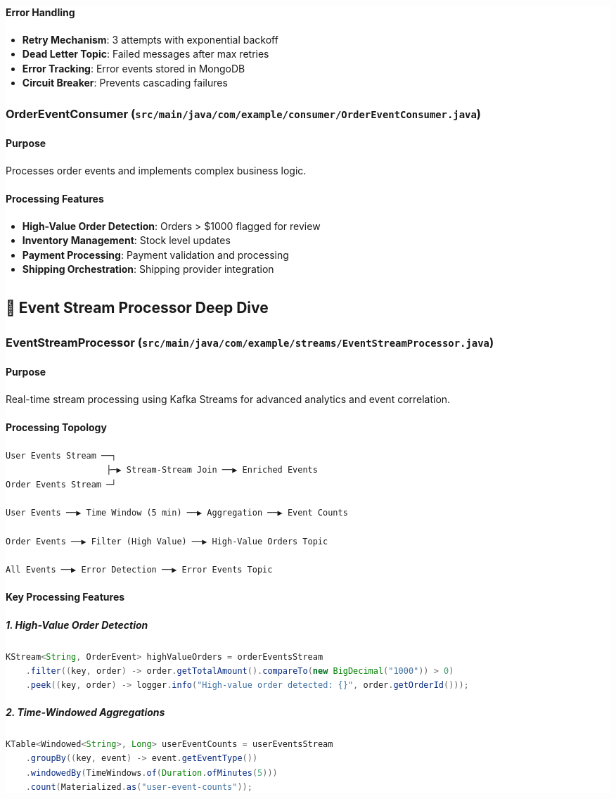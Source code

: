 #### **Error Handling**
- **Retry Mechanism**: 3 attempts with exponential backoff
- **Dead Letter Topic**: Failed messages after max retries
- **Error Tracking**: Error events stored in MongoDB
- **Circuit Breaker**: Prevents cascading failures

### **OrderEventConsumer (`src/main/java/com/example/consumer/OrderEventConsumer.java`)**

#### **Purpose**
Processes order events and implements complex business logic.

#### **Processing Features**
- **High-Value Order Detection**: Orders > $1000 flagged for review
- **Inventory Management**: Stock level updates
- **Payment Processing**: Payment validation and processing
- **Shipping Orchestration**: Shipping provider integration

## 🌊 Event Stream Processor Deep Dive

### **EventStreamProcessor (`src/main/java/com/example/streams/EventStreamProcessor.java`)**

#### **Purpose**
Real-time stream processing using Kafka Streams for advanced analytics and event correlation.

#### **Processing Topology**

```
User Events Stream ──┐
                    ├─▶ Stream-Stream Join ──▶ Enriched Events
Order Events Stream ─┘

User Events ──▶ Time Window (5 min) ──▶ Aggregation ──▶ Event Counts

Order Events ──▶ Filter (High Value) ──▶ High-Value Orders Topic

All Events ──▶ Error Detection ──▶ Error Events Topic
```

#### **Key Processing Features**

##### **1. High-Value Order Detection**
```java
KStream<String, OrderEvent> highValueOrders = orderEventsStream
    .filter((key, order) -> order.getTotalAmount().compareTo(new BigDecimal("1000")) > 0)
    .peek((key, order) -> logger.info("High-value order detected: {}", order.getOrderId()));
```

##### **2. Time-Windowed Aggregations**
```java
KTable<Windowed<String>, Long> userEventCounts = userEventsStream
    .groupBy((key, event) -> event.getEventType())
    .windowedBy(TimeWindows.of(Duration.ofMinutes(5)))
    .count(Materialized.as("user-event-counts"));
```
